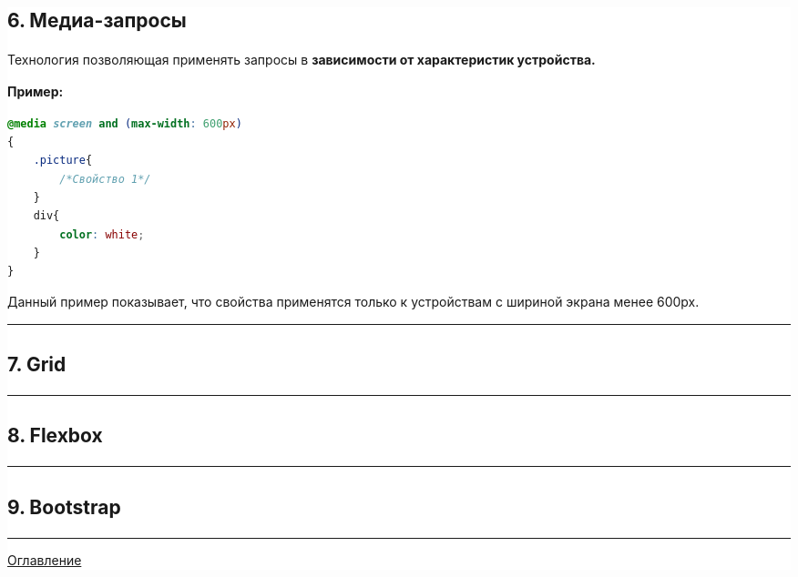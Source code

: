 ## 6. Медиа-запросы
Технология позволяющая применять запросы в **зависимости от характеристик устройства.**  

**Пример:**
```CSS
@media screen and (max-width: 600px)
{
    .picture{
        /*Свойство 1*/
    }
    div{
        color: white;
    }
}
```
Данный пример показывает, что свойства применятся только к устройствам с шириной экрана менее 600px.  
***

## 7. Grid


***

## 8. Flexbox


***

## 9. Bootstrap




***
[Оглавление](./../001_markdown/03_menu.md)